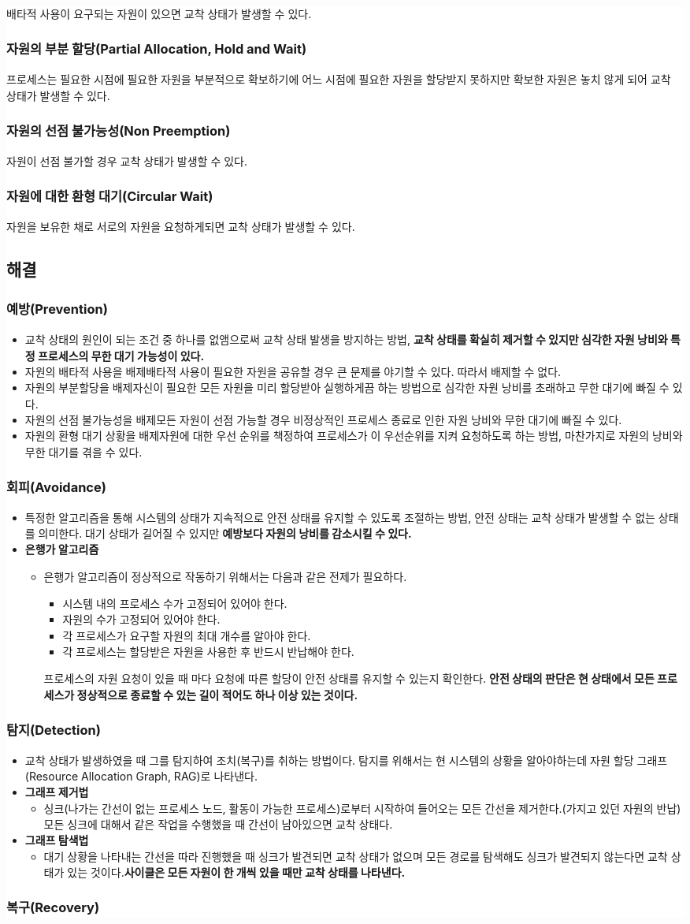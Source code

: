 배타적 사용이 요구되는 자원이 있으면 교착 상태가 발생할 수 있다.

### **자원의 부분 할당(Partial Allocation, Hold and Wait)**

프로세스는 필요한 시점에 필요한 자원을 부분적으로 확보하기에 어느 시점에 필요한 자원을 할당받지 못하지만 확보한 자원은 놓치 않게 되어 교착 상태가 발생할 수 있다.

### **자원의 선점 불가능성(Non Preemption)**

자원이 선점 불가할 경우 교착 상태가 발생할 수 있다.

### **자원에 대한 환형 대기(Circular Wait)**

자원을 보유한 채로 서로의 자원을 요청하게되면 교착 상태가 발생할 수 있다.

## 해결

### **예방(Prevention)**

- 교착 상태의 원인이 되는 조건 중 하나를 없앰으로써 교착 상태 발생을 방지하는 방법, **교착 상태를 확실히 제거할 수 있지만 심각한 자원 낭비와 특정 프로세스의 무한 대기 가능성이 있다.**
- 자원의 배타적 사용을 배제배타적 사용이 필요한 자원을 공유할 경우 큰 문제를 야기할 수 있다. 따라서 배제할 수 없다.
- 자원의 부분할당을 배제자신이 필요한 모든 자원을 미리 할당받아 실행하게끔 하는 방법으로 심각한 자원 낭비를 초래하고 무한 대기에 빠질 수 있다.
- 자원의 선점 불가능성을 배제모든 자원이 선점 가능할 경우 비정상적인 프로세스 종료로 인한 자원 낭비와 무한 대기에 빠질 수 있다.
- 자원의 환형 대기 상황을 배제자원에 대한 우선 순위를 책정하여 프로세스가 이 우선순위를 지켜 요청하도록 하는 방법, 마찬가지로 자원의 낭비와 무한 대기를 겪을 수 있다.

### **회피(Avoidance)**

- 특정한 알고리즘을 통해 시스템의 상태가 지속적으로 안전 상태를 유지할 수 있도록 조절하는 방법, 안전 상태는 교착 상태가 발생할 수 없는 상태를 의미한다. 대기 상태가 길어질 수 있지만 **예방보다 자원의 낭비를 감소시킬 수 있다.**
- **은행가 알고리즘**
    - 은행가 알고리즘이 정상적으로 작동하기 위해서는 다음과 같은 전제가 필요하다.
        - 시스템 내의 프로세스 수가 고정되어 있어야 한다.
        - 자원의 수가 고정되어 있어야 한다.
        - 각 프로세스가 요구할 자원의 최대 개수를 알아야 한다.
        - 각 프로세스는 할당받은 자원을 사용한 후 반드시 반납해야 한다.

        프로세스의 자원 요청이 있을 때 마다 요청에 따른 할당이 안전 상태를 유지할 수 있는지 확인한다. **안전 상태의 판단은 현 상태에서 모든 프로세스가 정상적으로 종료할 수 있는 길이 적어도 하나 이상 있는 것이다.**

### **탐지(Detection)**

- 교착 상태가 발생하였을 때 그를 탐지하여 조치(복구)를 취하는 방법이다. 탐지를 위해서는 현 시스템의 상황을 알아야하는데 자원 할당 그래프(Resource Allocation Graph, RAG)로 나타낸다.
- **그래프 제거법**
    - 싱크(나가는 간선이 없는 프로세스 노드, 활동이 가능한 프로세스)로부터 시작하여 들어오는 모든 간선을 제거한다.(가지고 있던 자원의 반납) 모든 싱크에 대해서 같은 작업을 수행했을 때 간선이 남아있으면 교착 상태다.
- **그래프 탐색법**
    - 대기 상황을 나타내는 간선을 따라 진행했을 때 싱크가 발견되면 교착 상태가 없으며 모든 경로를 탐색해도 싱크가 발견되지 않는다면 교착 상태가 있는 것이다.**사이클은 모든 자원이 한 개씩 있을 때만 교착 상태를 나타낸다.**

### **복구(Recovery)**
